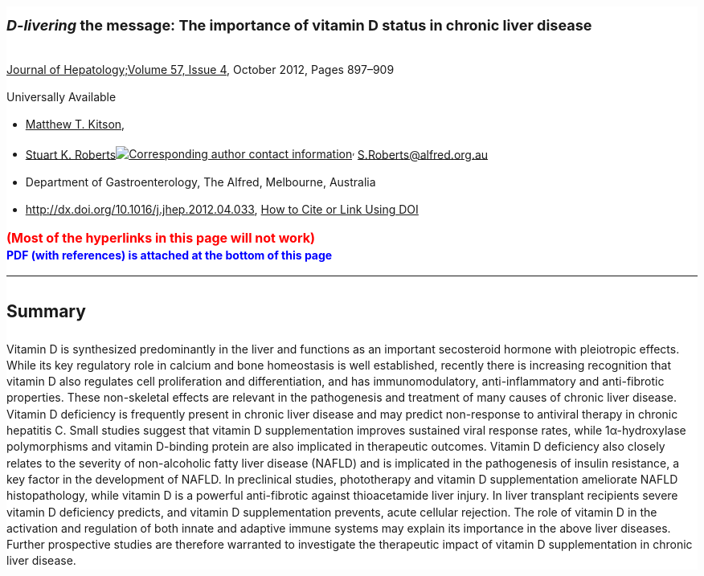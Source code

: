 
<h1 class="svTitle">

<span style="font-size:18px;"><em>D-livering</em> the message: The importance of vitamin D status in chronic liver disease</span></h1>

<div class="sponsored">

<div class="publicationHead">

<div class="title">

<a class="cLink" href="http://www.sciencedirect.com/science/journal/01688278" title="Go to Journal of Hepatology on SciVerse ScienceDirect"><span>Journal of Hepatology;</span></a><a href="http://www.sciencedirect.com/science/journal/01688278/57/4" title="Go to table of contents for this volume/issue">Volume 57, Issue 4</a>, October 2012, Pages 897–909</div>

</div>

<span class="refText" title="Sponsored free access to all users">Universally Available </span></div>

<ul class="authorGroup noCollab"><li>

<a class="authorName" href="http://www.sciencedirect.com/science/article/pii/S0168827812003601#" id="authname_N2c43e728N3a17d138">Matthew T. Kitson</a>,</li>

<li>

<a class="authorName" href="http://www.sciencedirect.com/science/article/pii/S0168827812003601#" id="authname_N2c43e728N3a17d1c8">Stuart K. Roberts</a><a class="intra_ref auth_corr" href="http://www.sciencedirect.com/science/article/pii/S0168827812003601#cor1" id="bcor1" title="Corresponding author contact information"><img alt="Corresponding author contact information" class="imgLazyJSB" src="http://cdn.els-cdn.com/sd/entities/REcor.gif" /></a><sup>, </sup>S.Roberts@alfred.org.au</li>

</ul><ul class="affiliation"><li>

<span>Department of Gastroenterology, The Alfred, Melbourne, Australia</span></li>

</ul><ul class="articleDoi"><li>

<a href="http://dx.doi.org/10.1016/j.jhep.2012.04.033" id="ddDoi">http://dx.doi.org/10.1016/j.jhep.2012.04.033</a>, <a href="http://www.sciencedirect.com/science/help/doi.htm">How to Cite or Link Using DOI</a></li>

</ul><div class="boxLink permissions">

<span style="color:#ff0000;"><span style="font-size:16px;"><strong>(Most of the hyperlinks in this page will not work)</strong></span></span><br /><strong><span style="color:#00F;">PDF (with references) is attached at the bottom of this page</span></strong><br />

</div>

<hr id="author1" /><div class="abstract svAbstract">

<h2 class="secHeading" id="section_abstract">

Summary</h2>

<p id="sp0005">

Vitamin D is synthesized predominantly in the liver and functions as an important secosteroid hormone with pleiotropic effects. While its key regulatory role in calcium and bone homeostasis is well established, recently there is increasing recognition that vitamin D also regulates cell proliferation and differentiation, and has immunomodulatory, anti-inflammatory and anti-fibrotic properties. These non-skeletal effects are relevant in the pathogenesis and treatment of many causes of chronic liver disease. Vitamin D deficiency is frequently present in chronic liver disease and may predict non-response to antiviral therapy in chronic hepatitis C. Small studies suggest that vitamin D supplementation improves sustained viral response rates, while 1α-hydroxylase polymorphisms and vitamin D-binding protein are also implicated in therapeutic outcomes. Vitamin D deficiency also closely relates to the severity of non-alcoholic fatty liver disease (NAFLD) and is implicated in the pathogenesis of insulin resistance, a key factor in the development of NAFLD. In preclinical studies, phototherapy and vitamin D supplementation ameliorate NAFLD histopathology, while vitamin D is a powerful anti-fibrotic against thioacetamide liver injury. In liver transplant recipients severe vitamin D deficiency predicts, and vitamin D supplementation prevents, acute cellular rejection. The role of vitamin D in the activation and regulation of both innate and adaptive immune systems may explain its importance in the above liver diseases. Further prospective studies are therefore warranted to investigate the therapeutic impact of vitamin D supplementation in chronic liver disease.</p>